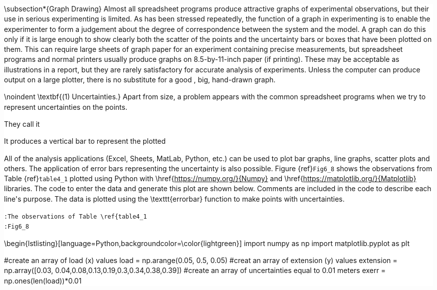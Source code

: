 \subsection*{Graph Drawing}
Almost all spreadsheet programs produce attractive graphs of experimental observations, but their use in serious
experimenting is limited.
As has been stressed repeatedly, the function of a graph in experimenting is to enable the
experimenter to form a judgement about the degree of correspondence between the system and the model.
A graph can do
this only if it is large enough to show clearly both the scatter of the points and the uncertainty bars or boxes that
have been plotted on them.
This can require large sheets of graph paper for an experiment containing precise
measurements, but spreadsheet programs and normal printers usually produce graphs on 8.5-by-11-inch paper (if
printing).
These may be acceptable as illustrations in a report, but they are rarely satisfactory for accurate
analysis of experiments.
Unless the computer can produce output on a large plotter, there is no substitute for a good
, big, hand-drawn graph.

\noindent \textbf{(1) Uncertainties.} Apart from size, a problem appears with the common spreadsheet programs when we
try to represent uncertainties on the points.

They call it

It produces a vertical bar to represent the plotted


All of the analysis applications (Excel, Sheets, MatLab, Python, etc.) can be used to plot bar graphs, line graphs,
scatter plots and others.
The application of error bars representing the uncertainty is also possible.
Figure {ref}`Fig6_8` shows the observations from Table {ref}`table4_1` plotted using Python with \href{https://numpy.org/}{Numpy} and \href{https://matplotlib.org/}{Matplotlib} libraries.
The code to enter the data and generate this
plot are shown below.
Comments are included in the code to describe each line's purpose.
The data is plotted using
the \texttt{errorbar} function to make points with uncertainties.
```{figure} figures/ch6/Fig6_8.png
:The observations of Table \ref{table4_1
:Fig6_8
```
\begin{lstlisting}[language=Python,backgroundcolor=\color{lightgreen}]
import numpy as np
import matplotlib.pyplot as plt

#create an array of load (x) values
load = np.arange(0.05, 0.5, 0.05)
#creat an array of extension (y) values
extension = np.array([0.03, 0.04,0.08,0.13,0.19,0.3,0.34,0.38,0.39])
#create an array of uncertainties equal to 0.01 meters
exerr = np.ones(len(load))*0.01

